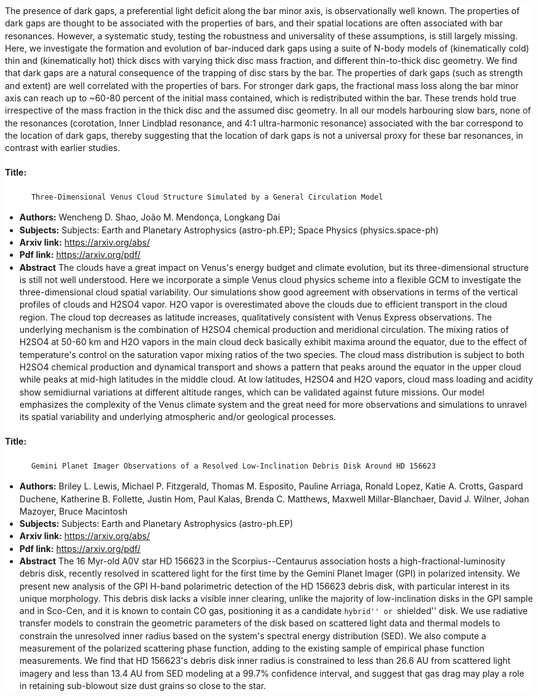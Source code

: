  The presence of dark gaps, a preferential light deficit along the bar minor axis, is observationally well known. The properties of dark gaps are thought to be associated with the properties of bars, and their spatial locations are often associated with bar resonances. However, a systematic study, testing the robustness and universality of these assumptions, is still largely missing. Here, we investigate the formation and evolution of bar-induced dark gaps using a suite of N-body models of (kinematically cold) thin and (kinematically hot) thick discs with varying thick disc mass fraction, and different thin-to-thick disc geometry. We find that dark gaps are a natural consequence of the trapping of disc stars by the bar. The properties of dark gaps (such as strength and extent) are well correlated with the properties of bars. For stronger dark gaps, the fractional mass loss along the bar minor axis can reach up to ~60-80 percent of the initial mass contained, which is redistributed within the bar. These trends hold true irrespective of the mass fraction in the thick disc and the assumed disc geometry. In all our models harbouring slow bars, none of the resonances (corotation, Inner Lindblad resonance, and 4:1 ultra-harmonic resonance) associated with the bar correspond to the location of dark gaps, thereby suggesting that the location of dark gaps is not a universal proxy for these bar resonances, in contrast with earlier studies.
#### Title:
          Three-Dimensional Venus Cloud Structure Simulated by a General Circulation Model
 - **Authors:** Wencheng D. Shao, João M. Mendonça, Longkang Dai
 - **Subjects:** Subjects:
Earth and Planetary Astrophysics (astro-ph.EP); Space Physics (physics.space-ph)
 - **Arxiv link:** https://arxiv.org/abs/
 - **Pdf link:** https://arxiv.org/pdf/
 - **Abstract**
 The clouds have a great impact on Venus's energy budget and climate evolution, but its three-dimensional structure is still not well understood. Here we incorporate a simple Venus cloud physics scheme into a flexible GCM to investigate the three-dimensional cloud spatial variability. Our simulations show good agreement with observations in terms of the vertical profiles of clouds and H2SO4 vapor. H2O vapor is overestimated above the clouds due to efficient transport in the cloud region. The cloud top decreases as latitude increases, qualitatively consistent with Venus Express observations. The underlying mechanism is the combination of H2SO4 chemical production and meridional circulation. The mixing ratios of H2SO4 at 50-60 km and H2O vapors in the main cloud deck basically exhibit maxima around the equator, due to the effect of temperature's control on the saturation vapor mixing ratios of the two species. The cloud mass distribution is subject to both H2SO4 chemical production and dynamical transport and shows a pattern that peaks around the equator in the upper cloud while peaks at mid-high latitudes in the middle cloud. At low latitudes, H2SO4 and H2O vapors, cloud mass loading and acidity show semidiurnal variations at different altitude ranges, which can be validated against future missions. Our model emphasizes the complexity of the Venus climate system and the great need for more observations and simulations to unravel its spatial variability and underlying atmospheric and/or geological processes.
#### Title:
          Gemini Planet Imager Observations of a Resolved Low-Inclination Debris Disk Around HD 156623
 - **Authors:** Briley L. Lewis, Michael P. Fitzgerald, Thomas M. Esposito, Pauline Arriaga, Ronald Lopez, Katie A. Crotts, Gaspard Duchene, Katherine B. Follette, Justin Hom, Paul Kalas, Brenda C. Matthews, Maxwell Millar-Blanchaer, David J. Wilner, Johan Mazoyer, Bruce Macintosh
 - **Subjects:** Subjects:
Earth and Planetary Astrophysics (astro-ph.EP)
 - **Arxiv link:** https://arxiv.org/abs/
 - **Pdf link:** https://arxiv.org/pdf/
 - **Abstract**
 The 16 Myr-old A0V star HD 156623 in the Scorpius--Centaurus association hosts a high-fractional-luminosity debris disk, recently resolved in scattered light for the first time by the Gemini Planet Imager (GPI) in polarized intensity. We present new analysis of the GPI H-band polarimetric detection of the HD 156623 debris disk, with particular interest in its unique morphology. This debris disk lacks a visible inner clearing, unlike the majority of low-inclination disks in the GPI sample and in Sco-Cen, and it is known to contain CO gas, positioning it as a candidate ``hybrid'' or ``shielded'' disk. We use radiative transfer models to constrain the geometric parameters of the disk based on scattered light data and thermal models to constrain the unresolved inner radius based on the system's spectral energy distribution (SED). We also compute a measurement of the polarized scattering phase function, adding to the existing sample of empirical phase function measurements. We find that HD 156623's debris disk inner radius is constrained to less than 26.6 AU from scattered light imagery and less than 13.4 AU from SED modeling at a 99.7% confidence interval, and suggest that gas drag may play a role in retaining sub-blowout size dust grains so close to the star.